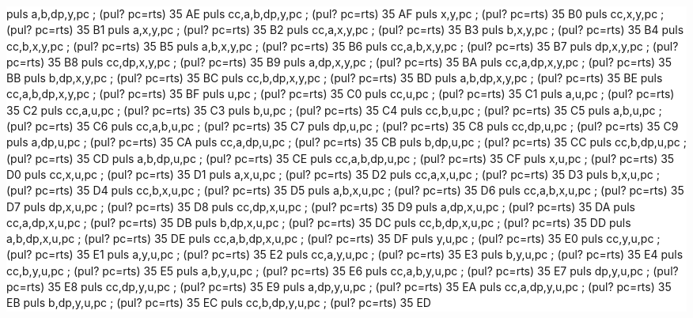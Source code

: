 puls  a,b,dp,y,pc ; (pul? pc=rts)            35 AE
puls  cc,a,b,dp,y,pc ; (pul? pc=rts)         35 AF
puls  x,y,pc ; (pul? pc=rts)                 35 B0
puls  cc,x,y,pc ; (pul? pc=rts)              35 B1
puls  a,x,y,pc ; (pul? pc=rts)               35 B2
puls  cc,a,x,y,pc ; (pul? pc=rts)            35 B3
puls  b,x,y,pc ; (pul? pc=rts)               35 B4
puls  cc,b,x,y,pc ; (pul? pc=rts)            35 B5
puls  a,b,x,y,pc ; (pul? pc=rts)             35 B6
puls  cc,a,b,x,y,pc ; (pul? pc=rts)          35 B7
puls  dp,x,y,pc ; (pul? pc=rts)              35 B8
puls  cc,dp,x,y,pc ; (pul? pc=rts)           35 B9
puls  a,dp,x,y,pc ; (pul? pc=rts)            35 BA
puls  cc,a,dp,x,y,pc ; (pul? pc=rts)         35 BB
puls  b,dp,x,y,pc ; (pul? pc=rts)            35 BC
puls  cc,b,dp,x,y,pc ; (pul? pc=rts)         35 BD
puls  a,b,dp,x,y,pc ; (pul? pc=rts)          35 BE
puls  cc,a,b,dp,x,y,pc ; (pul? pc=rts)       35 BF
puls  u,pc ; (pul? pc=rts)                   35 C0
puls  cc,u,pc ; (pul? pc=rts)                35 C1
puls  a,u,pc ; (pul? pc=rts)                 35 C2
puls  cc,a,u,pc ; (pul? pc=rts)              35 C3
puls  b,u,pc ; (pul? pc=rts)                 35 C4
puls  cc,b,u,pc ; (pul? pc=rts)              35 C5
puls  a,b,u,pc ; (pul? pc=rts)               35 C6
puls  cc,a,b,u,pc ; (pul? pc=rts)            35 C7
puls  dp,u,pc ; (pul? pc=rts)                35 C8
puls  cc,dp,u,pc ; (pul? pc=rts)             35 C9
puls  a,dp,u,pc ; (pul? pc=rts)              35 CA
puls  cc,a,dp,u,pc ; (pul? pc=rts)           35 CB
puls  b,dp,u,pc ; (pul? pc=rts)              35 CC
puls  cc,b,dp,u,pc ; (pul? pc=rts)           35 CD
puls  a,b,dp,u,pc ; (pul? pc=rts)            35 CE
puls  cc,a,b,dp,u,pc ; (pul? pc=rts)         35 CF
puls  x,u,pc ; (pul? pc=rts)                 35 D0
puls  cc,x,u,pc ; (pul? pc=rts)              35 D1
puls  a,x,u,pc ; (pul? pc=rts)               35 D2
puls  cc,a,x,u,pc ; (pul? pc=rts)            35 D3
puls  b,x,u,pc ; (pul? pc=rts)               35 D4
puls  cc,b,x,u,pc ; (pul? pc=rts)            35 D5
puls  a,b,x,u,pc ; (pul? pc=rts)             35 D6
puls  cc,a,b,x,u,pc ; (pul? pc=rts)          35 D7
puls  dp,x,u,pc ; (pul? pc=rts)              35 D8
puls  cc,dp,x,u,pc ; (pul? pc=rts)           35 D9
puls  a,dp,x,u,pc ; (pul? pc=rts)            35 DA
puls  cc,a,dp,x,u,pc ; (pul? pc=rts)         35 DB
puls  b,dp,x,u,pc ; (pul? pc=rts)            35 DC
puls  cc,b,dp,x,u,pc ; (pul? pc=rts)         35 DD
puls  a,b,dp,x,u,pc ; (pul? pc=rts)          35 DE
puls  cc,a,b,dp,x,u,pc ; (pul? pc=rts)       35 DF
puls  y,u,pc ; (pul? pc=rts)                 35 E0
puls  cc,y,u,pc ; (pul? pc=rts)              35 E1
puls  a,y,u,pc ; (pul? pc=rts)               35 E2
puls  cc,a,y,u,pc ; (pul? pc=rts)            35 E3
puls  b,y,u,pc ; (pul? pc=rts)               35 E4
puls  cc,b,y,u,pc ; (pul? pc=rts)            35 E5
puls  a,b,y,u,pc ; (pul? pc=rts)             35 E6
puls  cc,a,b,y,u,pc ; (pul? pc=rts)          35 E7
puls  dp,y,u,pc ; (pul? pc=rts)              35 E8
puls  cc,dp,y,u,pc ; (pul? pc=rts)           35 E9
puls  a,dp,y,u,pc ; (pul? pc=rts)            35 EA
puls  cc,a,dp,y,u,pc ; (pul? pc=rts)         35 EB
puls  b,dp,y,u,pc ; (pul? pc=rts)            35 EC
puls  cc,b,dp,y,u,pc ; (pul? pc=rts)         35 ED